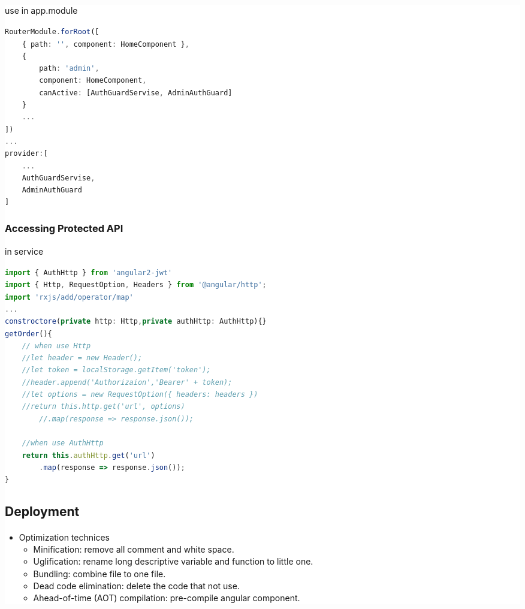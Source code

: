 use in app.module

```ts
RouterModule.forRoot([
    { path: '', component: HomeComponent },
    {
        path: 'admin',
        component: HomeComponent,
        canActive: [AuthGuardServise, AdminAuthGuard]
    }
    ...
])
...
provider:[
    ...
    AuthGuardServise,
    AdminAuthGuard
]
```

### Accessing Protected API

in service

```ts
import { AuthHttp } from 'angular2-jwt'
import { Http, RequestOption, Headers } from '@angular/http';
import 'rxjs/add/operator/map'
...
constroctore(private http: Http,private authHttp: AuthHttp){}
getOrder(){
    // when use Http
    //let header = new Header();
    //let token = localStorage.getItem('token');
    //header.append('Authorizaion','Bearer' + token);
    //let options = new RequestOption({ headers: headers })
    //return this.http.get('url', options)
        //.map(response => response.json());

    //when use AuthHttp
    return this.authHttp.get('url')
        .map(response => response.json());
}
```

## Deployment

* Optimization technices
  * Minification: remove all comment and white space.
  * Uglification: rename long descriptive variable and function to little one.
  * Bundling: combine file to one file.
  * Dead code elimination: delete the code that not use.
  * Ahead-of-time (AOT) compilation: pre-compile angular component.
